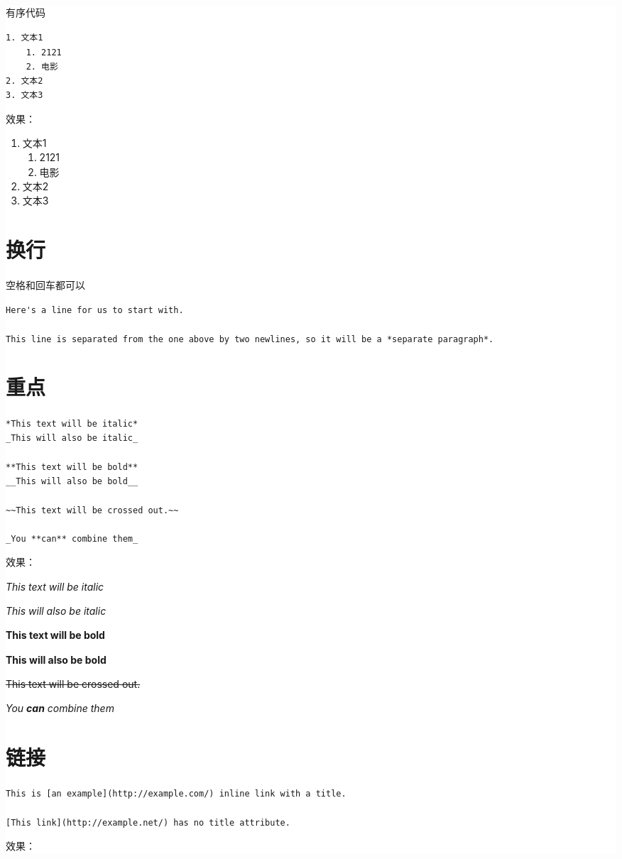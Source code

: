 

有序代码
```
1. 文本1
    1. 2121
    2. 电影
2. 文本2
3. 文本3
```
效果：
1. 文本1
    1. 2121
    2. 电影
2. 文本2
3. 文本3

# 换行
空格和回车都可以

```
Here's a line for us to start with.

This line is separated from the one above by two newlines, so it will be a *separate paragraph*.
```

# 重点
```
*This text will be italic*
_This will also be italic_

**This text will be bold**
__This will also be bold__

~~This text will be crossed out.~~

_You **can** combine them_
```
效果：

*This text will be italic* 

_This will also be italic_

**This text will be bold**

__This will also be bold__

~~This text will be crossed out.~~

_You **can** combine them_

# 链接
```
This is [an example](http://example.com/) inline link with a title.

[This link](http://example.net/) has no title attribute.
```
效果：
